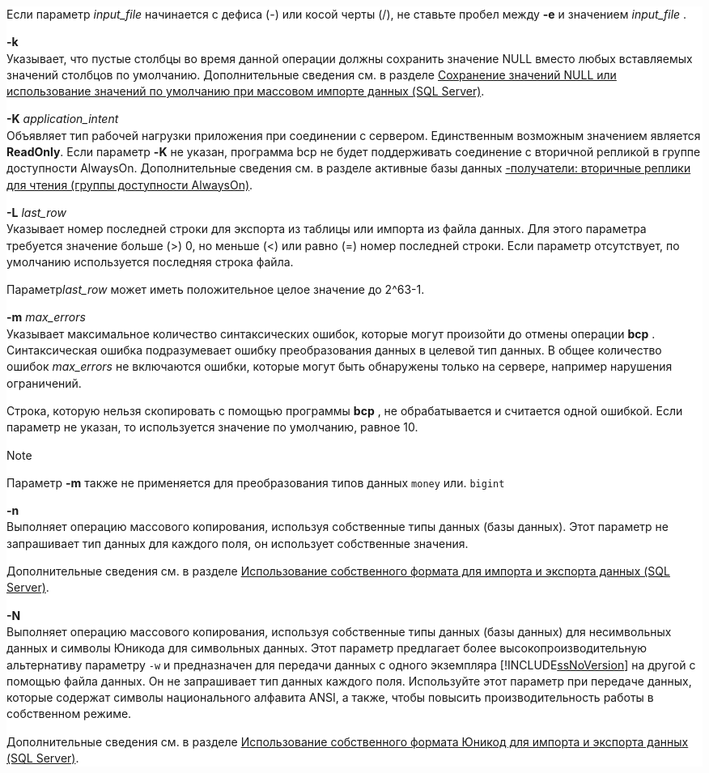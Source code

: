  Если параметр *input_file* начинается с дефиса (-) или косой черты (/), не ставьте пробел между **-e** и значением *input_file* .  
  
 **-k**  
 Указывает, что пустые столбцы во время данной операции должны сохранить значение NULL вместо любых вставляемых значений столбцов по умолчанию. Дополнительные сведения см. в разделе [Сохранение значений NULL или использование значений по умолчанию при массовом импорте данных (SQL Server)](../relational-databases/import-export/keep-nulls-or-use-default-values-during-bulk-import-sql-server.md).  
  
 **-K** _application_intent_  
 Объявляет тип рабочей нагрузки приложения при соединении с сервером. Единственным возможным значением является **ReadOnly**. Если параметр **-K** не указан, программа bcp не будет поддерживать соединение с вторичной репликой в группе доступности AlwaysOn. Дополнительные сведения см. в разделе активные базы данных [-получатели: вторичные реплики для чтения (группы доступности AlwaysOn)](../database-engine/availability-groups/windows/active-secondaries-readable-secondary-replicas-always-on-availability-groups.md).  
  
 **-L** _last_row_  
 Указывает номер последней строки для экспорта из таблицы или импорта из файла данных. Для этого параметра требуется значение больше (>) 0, но меньше (\<) или равно (=) номер последней строки. Если параметр отсутствует, по умолчанию используется последняя строка файла.  
  
 Параметр*last_row* может иметь положительное целое значение до 2^63-1.  
  
 **-m** _max_errors_  
 Указывает максимальное количество синтаксических ошибок, которые могут произойти до отмены операции **bcp** . Синтаксическая ошибка подразумевает ошибку преобразования данных в целевой тип данных. В общее количество ошибок *max_errors* не включаются ошибки, которые могут быть обнаружены только на сервере, например нарушения ограничений.  
  
 Строка, которую нельзя скопировать с помощью программы **bcp** , не обрабатывается и считается одной ошибкой. Если параметр не указан, то используется значение по умолчанию, равное 10.  
  
> [!NOTE]  
>  Параметр **-m** также не применяется для преобразования типов данных `money` или. `bigint`  
  
 **-n**  
 Выполняет операцию массового копирования, используя собственные типы данных (базы данных). Этот параметр не запрашивает тип данных для каждого поля, он использует собственные значения.  
  
 Дополнительные сведения см. в разделе [Использование собственного формата для импорта и экспорта данных (SQL Server)](../relational-databases/import-export/use-native-format-to-import-or-export-data-sql-server.md).  
  
 **-N**  
 Выполняет операцию массового копирования, используя собственные типы данных (базы данных) для несимвольных данных и символы Юникода для символьных данных. Этот параметр предлагает более высокопроизводительную альтернативу параметру `-w` и предназначен для передачи данных с одного экземпляра [!INCLUDE[ssNoVersion](../includes/ssnoversion-md.md)] на другой с помощью файла данных. Он не запрашивает тип данных каждого поля. Используйте этот параметр при передаче данных, которые содержат символы национального алфавита ANSI, а также, чтобы повысить производительность работы в собственном режиме.  
  
 Дополнительные сведения см. в разделе [Использование собственного формата Юникод для импорта и экспорта данных (SQL Server)](../relational-databases/import-export/use-unicode-native-format-to-import-or-export-data-sql-server.md).  
  